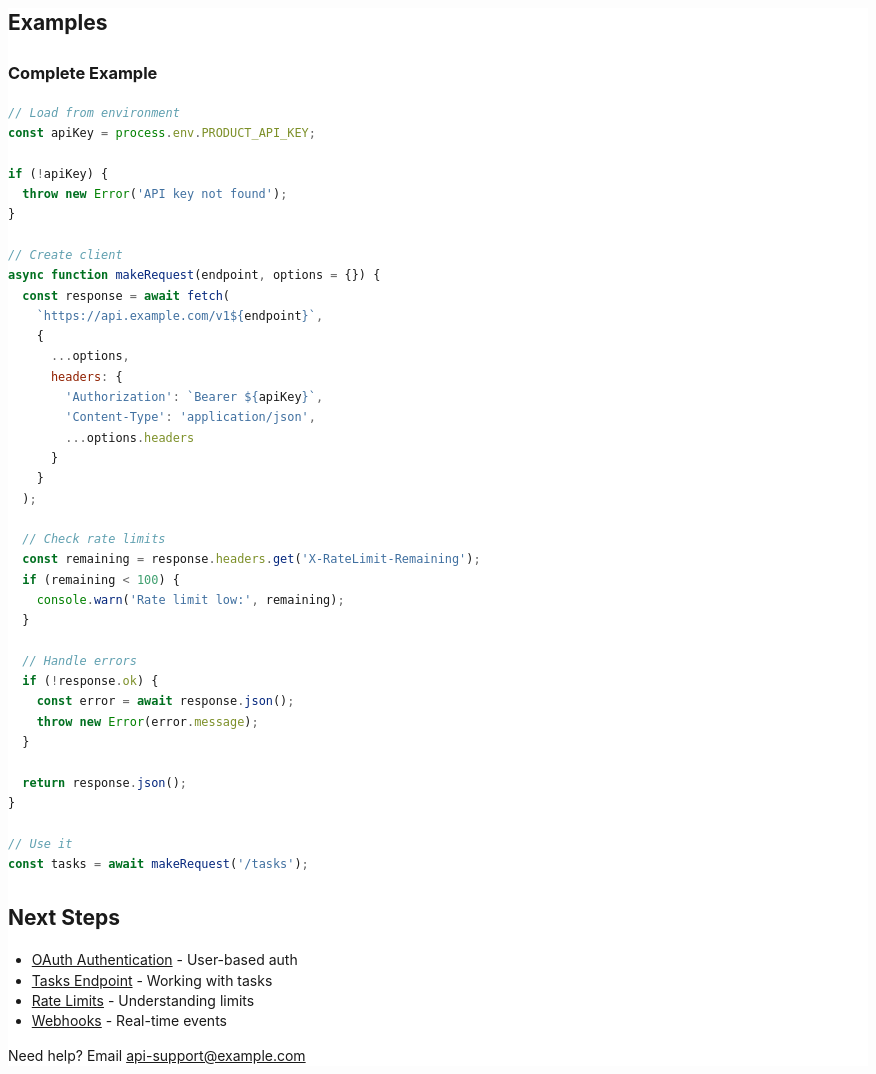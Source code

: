 ## Examples

### Complete Example

```javascript
// Load from environment
const apiKey = process.env.PRODUCT_API_KEY;

if (!apiKey) {
  throw new Error('API key not found');
}

// Create client
async function makeRequest(endpoint, options = {}) {
  const response = await fetch(
    `https://api.example.com/v1${endpoint}`,
    {
      ...options,
      headers: {
        'Authorization': `Bearer ${apiKey}`,
        'Content-Type': 'application/json',
        ...options.headers
      }
    }
  );
  
  // Check rate limits
  const remaining = response.headers.get('X-RateLimit-Remaining');
  if (remaining < 100) {
    console.warn('Rate limit low:', remaining);
  }
  
  // Handle errors
  if (!response.ok) {
    const error = await response.json();
    throw new Error(error.message);
  }
  
  return response.json();
}

// Use it
const tasks = await makeRequest('/tasks');
```

## Next Steps

- [OAuth Authentication](/docs/api/authentication/oauth) - User-based auth
- [Tasks Endpoint](/docs/api/endpoints/tasks) - Working with tasks
- [Rate Limits](/docs/api/rate-limits) - Understanding limits
- [Webhooks](/docs/api/webhooks) - Real-time events

Need help? Email api-support@example.com

